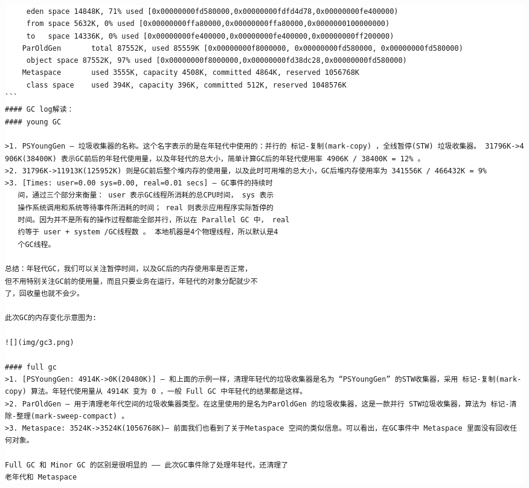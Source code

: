          eden space 14848K, 71% used [0x00000000fd580000,0x00000000fdfd4d78,0x00000000fe400000)
         from space 5632K, 0% used [0x00000000ffa80000,0x00000000ffa80000,0x0000000100000000)
         to   space 14336K, 0% used [0x00000000fe400000,0x00000000fe400000,0x00000000ff200000)
        ParOldGen       total 87552K, used 85559K [0x00000000f8000000, 0x00000000fd580000, 0x00000000fd580000)
         object space 87552K, 97% used [0x00000000f8000000,0x00000000fd38dc28,0x00000000fd580000)
        Metaspace       used 3555K, capacity 4508K, committed 4864K, reserved 1056768K
         class space    used 394K, capacity 396K, committed 512K, reserved 1048576K
    ```
    #### GC log解读：
    #### young GC

    >1. PSYoungGen – 垃圾收集器的名称。这个名字表示的是在年轻代中使用的：并行的 标记‐复制(mark‐copy) ，全线暂停(STW) 垃圾收集器。 31796K->4906K(38400K) 表示GC前后的年轻代使用量，以及年轻代的总大小，简单计算GC后的年轻代使用率 4906K / 38400K = 12% 。
    >2. 31796K->11913K(125952K) 则是GC前后整个堆内存的使用量，以及此时可用堆的总大小，GC后堆内存使用率为 341556K / 466432K = 9%
    >3. [Times: user=0.00 sys=0.00, real=0.01 secs] – GC事件的持续时
       间，通过三个部分来衡量： user 表示GC线程所消耗的总CPU时间， sys 表示
       操作系统调用和系统等待事件所消耗的时间； real 则表示应用程序实际暂停的
       时间。因为并不是所有的操作过程都能全部并行，所以在 Parallel GC 中， real
       约等于 user + system /GC线程数 。 本地机器是4个物理线程，所以默认是4
       个GC线程。

    总结：年轻代GC，我们可以关注暂停时间，以及GC后的内存使用率是否正常，
    但不用特别关注GC前的使用量，而且只要业务在运行，年轻代的对象分配就少不
    了，回收量也就不会少。

    此次GC的内存变化示意图为:

    ![](img/gc3.png)

    #### full gc
    >1. [PSYoungGen: 4914K->0K(20480K)] – 和上面的示例一样，清理年轻代的垃圾收集器是名为 “PSYoungGen” 的STW收集器，采用 标记‐复制(mark‐copy) 算法。年轻代使用量从 4914K 变为 0 ，一般 Full GC 中年轻代的结果都是这样。
    >2. ParOldGen – 用于清理老年代空间的垃圾收集器类型。在这里使用的是名为ParOldGen 的垃圾收集器，这是一款并行 STW垃圾收集器，算法为 标记‐清除‐整理(mark‐sweep‐compact) 。
    >3. Metaspace: 3524K->3524K(1056768K)– 前面我们也看到了关于Metaspace 空间的类似信息。可以看出，在GC事件中 Metaspace 里面没有回收任何对象。

    Full GC 和 Minor GC 的区别是很明显的 —— 此次GC事件除了处理年轻代，还清理了
    老年代和 Metaspace
